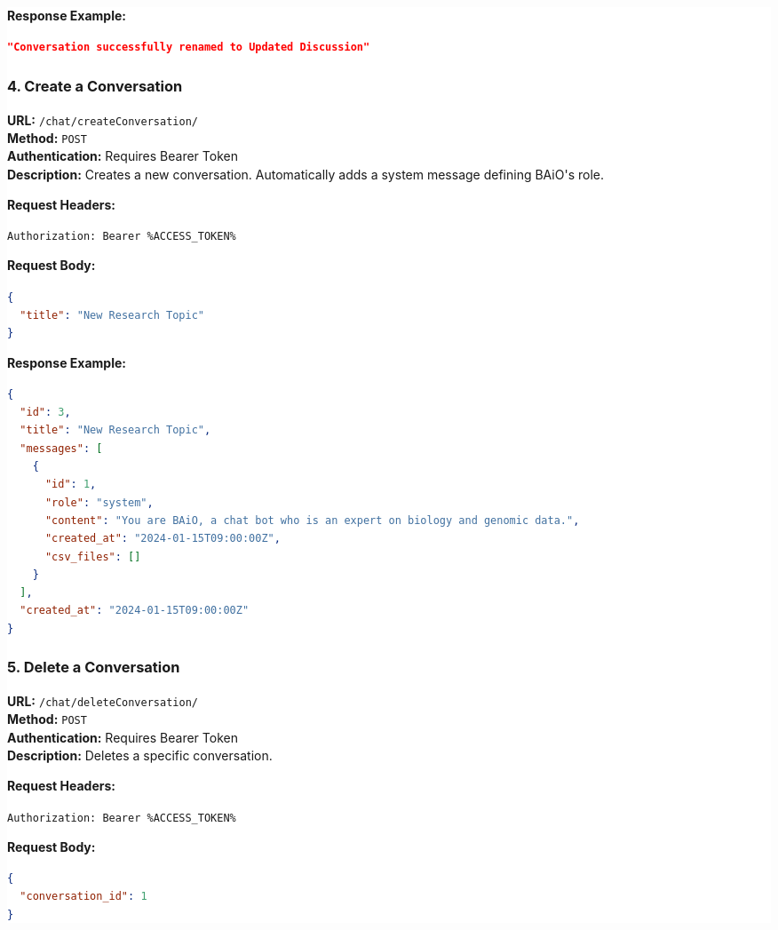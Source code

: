 **Response Example:**
```json
"Conversation successfully renamed to Updated Discussion"
```

### 4. Create a Conversation
**URL:** `/chat/createConversation/`  
**Method:** `POST`  
**Authentication:** Requires Bearer Token  
**Description:** Creates a new conversation. Automatically adds a system message defining BAiO's role.

**Request Headers:**
```
Authorization: Bearer %ACCESS_TOKEN%
```

**Request Body:**
```json
{
  "title": "New Research Topic"
}
```

**Response Example:**
```json
{
  "id": 3,
  "title": "New Research Topic",
  "messages": [
    {
      "id": 1,
      "role": "system",
      "content": "You are BAiO, a chat bot who is an expert on biology and genomic data.",
      "created_at": "2024-01-15T09:00:00Z",
      "csv_files": []
    }
  ],
  "created_at": "2024-01-15T09:00:00Z"
}
```

### 5. Delete a Conversation
**URL:** `/chat/deleteConversation/`  
**Method:** `POST`  
**Authentication:** Requires Bearer Token  
**Description:** Deletes a specific conversation.

**Request Headers:**
```
Authorization: Bearer %ACCESS_TOKEN%
```

**Request Body:**
```json
{
  "conversation_id": 1
}
```
